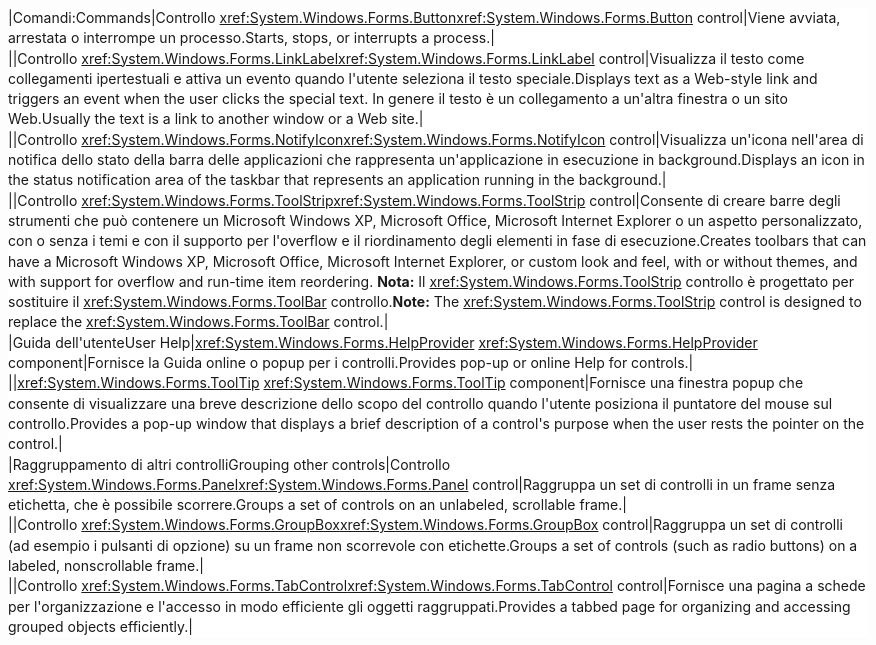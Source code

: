 |<span data-ttu-id="45b2b-203">Comandi:</span><span class="sxs-lookup"><span data-stu-id="45b2b-203">Commands</span></span>|<span data-ttu-id="45b2b-204">Controllo <xref:System.Windows.Forms.Button></span><span class="sxs-lookup"><span data-stu-id="45b2b-204"><xref:System.Windows.Forms.Button> control</span></span>|<span data-ttu-id="45b2b-205">Viene avviata, arrestata o interrompe un processo.</span><span class="sxs-lookup"><span data-stu-id="45b2b-205">Starts, stops, or interrupts a process.</span></span>|  
||<span data-ttu-id="45b2b-206">Controllo <xref:System.Windows.Forms.LinkLabel></span><span class="sxs-lookup"><span data-stu-id="45b2b-206"><xref:System.Windows.Forms.LinkLabel> control</span></span>|<span data-ttu-id="45b2b-207">Visualizza il testo come collegamenti ipertestuali e attiva un evento quando l'utente seleziona il testo speciale.</span><span class="sxs-lookup"><span data-stu-id="45b2b-207">Displays text as a Web-style link and triggers an event when the user clicks the special text.</span></span> <span data-ttu-id="45b2b-208">In genere il testo è un collegamento a un'altra finestra o un sito Web.</span><span class="sxs-lookup"><span data-stu-id="45b2b-208">Usually the text is a link to another window or a Web site.</span></span>|  
||<span data-ttu-id="45b2b-209">Controllo <xref:System.Windows.Forms.NotifyIcon></span><span class="sxs-lookup"><span data-stu-id="45b2b-209"><xref:System.Windows.Forms.NotifyIcon> control</span></span>|<span data-ttu-id="45b2b-210">Visualizza un'icona nell'area di notifica dello stato della barra delle applicazioni che rappresenta un'applicazione in esecuzione in background.</span><span class="sxs-lookup"><span data-stu-id="45b2b-210">Displays an icon in the status notification area of the taskbar that represents an application running in the background.</span></span>|  
||<span data-ttu-id="45b2b-211">Controllo <xref:System.Windows.Forms.ToolStrip></span><span class="sxs-lookup"><span data-stu-id="45b2b-211"><xref:System.Windows.Forms.ToolStrip> control</span></span>|<span data-ttu-id="45b2b-212">Consente di creare barre degli strumenti che può contenere un Microsoft Windows XP, Microsoft Office, Microsoft Internet Explorer o un aspetto personalizzato, con o senza i temi e con il supporto per l'overflow e il riordinamento degli elementi in fase di esecuzione.</span><span class="sxs-lookup"><span data-stu-id="45b2b-212">Creates toolbars that can have a Microsoft Windows XP, Microsoft Office, Microsoft Internet Explorer, or custom look and feel, with or without themes, and with support for overflow and run-time item reordering.</span></span> <span data-ttu-id="45b2b-213">**Nota:**  Il <xref:System.Windows.Forms.ToolStrip> controllo è progettato per sostituire il <xref:System.Windows.Forms.ToolBar> controllo.</span><span class="sxs-lookup"><span data-stu-id="45b2b-213">**Note:**  The <xref:System.Windows.Forms.ToolStrip> control is designed to replace the <xref:System.Windows.Forms.ToolBar> control.</span></span>|  
|<span data-ttu-id="45b2b-214">Guida dell'utente</span><span class="sxs-lookup"><span data-stu-id="45b2b-214">User Help</span></span>|<span data-ttu-id="45b2b-215"><xref:System.Windows.Forms.HelpProvider> </span><span class="sxs-lookup"><span data-stu-id="45b2b-215"><xref:System.Windows.Forms.HelpProvider> component</span></span>|<span data-ttu-id="45b2b-216">Fornisce la Guida online o popup per i controlli.</span><span class="sxs-lookup"><span data-stu-id="45b2b-216">Provides pop-up or online Help for controls.</span></span>|  
||<span data-ttu-id="45b2b-217"><xref:System.Windows.Forms.ToolTip> </span><span class="sxs-lookup"><span data-stu-id="45b2b-217"><xref:System.Windows.Forms.ToolTip> component</span></span>|<span data-ttu-id="45b2b-218">Fornisce una finestra popup che consente di visualizzare una breve descrizione dello scopo del controllo quando l'utente posiziona il puntatore del mouse sul controllo.</span><span class="sxs-lookup"><span data-stu-id="45b2b-218">Provides a pop-up window that displays a brief description of a control's purpose when the user rests the pointer on the control.</span></span>|  
|<span data-ttu-id="45b2b-219">Raggruppamento di altri controlli</span><span class="sxs-lookup"><span data-stu-id="45b2b-219">Grouping other controls</span></span>|<span data-ttu-id="45b2b-220">Controllo <xref:System.Windows.Forms.Panel></span><span class="sxs-lookup"><span data-stu-id="45b2b-220"><xref:System.Windows.Forms.Panel> control</span></span>|<span data-ttu-id="45b2b-221">Raggruppa un set di controlli in un frame senza etichetta, che è possibile scorrere.</span><span class="sxs-lookup"><span data-stu-id="45b2b-221">Groups a set of controls on an unlabeled, scrollable frame.</span></span>|  
||<span data-ttu-id="45b2b-222">Controllo <xref:System.Windows.Forms.GroupBox></span><span class="sxs-lookup"><span data-stu-id="45b2b-222"><xref:System.Windows.Forms.GroupBox> control</span></span>|<span data-ttu-id="45b2b-223">Raggruppa un set di controlli (ad esempio i pulsanti di opzione) su un frame non scorrevole con etichette.</span><span class="sxs-lookup"><span data-stu-id="45b2b-223">Groups a set of controls (such as radio buttons) on a labeled, nonscrollable frame.</span></span>|  
||<span data-ttu-id="45b2b-224">Controllo <xref:System.Windows.Forms.TabControl></span><span class="sxs-lookup"><span data-stu-id="45b2b-224"><xref:System.Windows.Forms.TabControl> control</span></span>|<span data-ttu-id="45b2b-225">Fornisce una pagina a schede per l'organizzazione e l'accesso in modo efficiente gli oggetti raggruppati.</span><span class="sxs-lookup"><span data-stu-id="45b2b-225">Provides a tabbed page for organizing and accessing grouped objects efficiently.</span></span>|  
